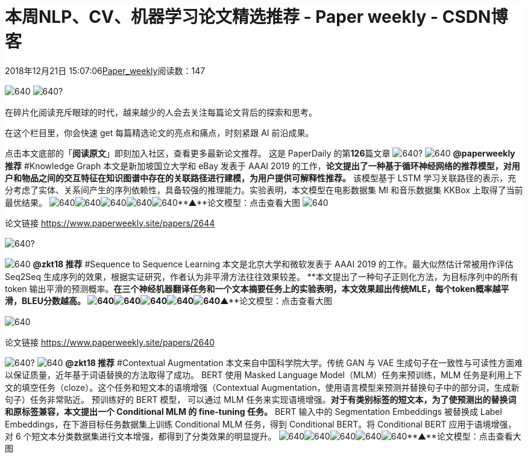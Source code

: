 
# 本周NLP、CV、机器学习论文精选推荐 - Paper weekly - CSDN博客


2018年12月21日 15:07:06[Paper_weekly](https://me.csdn.net/c9Yv2cf9I06K2A9E)阅读数：147


![640](https://ss.csdn.net/p?https://mmbiz.qpic.cn/mmbiz_gif/VBcD02jFhglryG74dIr2B1019Yibv9PAGsWGGYBiaoSGbK2kzUnbIsicCEiazKMticicR0MPtmr1ynDovFe2kGicSydcg/640)
![640?](https://ss.csdn.net/p?https://mmbiz.qpic.cn/mmbiz_jpg/VBcD02jFhgl7VHx00TkzicBMAfz1dFT8icD4HwmJZpt0Jiccw6ns7c3co7MpZslIia8VAuZicUTSuoPaq6hE4KbxWPg/640?)

在碎片化阅读充斥眼球的时代，越来越少的人会去关注每篇论文背后的探索和思考。

在这个栏目里，你会快速 get 每篇精选论文的亮点和痛点，时刻紧跟 AI 前沿成果。

点击本文底部的「**阅读原文**」即刻加入社区，查看更多最新论文推荐。
这是 PaperDaily 的第**126**篇文章
![640?](https://ss.csdn.net/p?https://mmbiz.qpic.cn/mmbiz_png/VBcD02jFhgl7VHx00TkzicBMAfz1dFT8icO9FmLojPqkAkFLqO8OhZEARhJGDywtkJx945hvpibxdvtFduMhzpThQ/640?)
![640](https://ss.csdn.net/p?https://mmbiz.qpic.cn/mmbiz_png/VBcD02jFhgmjzJtCDOe8XLVgMWs5E3yVJrlEYicBFxKj6dJvnCtclX355QwOn4PKUO01nakQOKMJJr3TeviaDemQ/640)
**@paperweekly 推荐**
\#Knowledge Graph
本文是新加坡国立大学和 eBay 发表于 AAAI 2019 的工作，**论文提出了一种基于循环神经网络的推荐模型，对用户和物品之间的交互特征在知识图谱中存在的关联路径进行建模，为用户提供可解释性推荐。**
该模型基于 LSTM 学习关联路径的表示，充分考虑了实体、关系间产生的序列依赖性，具备较强的推理能力。实验表明，本文模型在电影数据集 MI 和音乐数据集 KKBox 上取得了当前最优结果。
![640](https://ss.csdn.net/p?https://mmbiz.qpic.cn/mmbiz_png/VBcD02jFhgmjzJtCDOe8XLVgMWs5E3yV6cqPaSibLwMxFLgwa7ph1QE7OkJaOCOF6eUkTmEzlvQPvzNVZLoAicDQ/640)![640](https://ss.csdn.net/p?https://mmbiz.qpic.cn/mmbiz_png/VBcD02jFhgmjzJtCDOe8XLVgMWs5E3yV2PAEn14xQKQYKERW5AAtD9YZSQsbQwkGQ8FDASwR3GKibalOJz8Xbeg/640)![640](https://ss.csdn.net/p?https://mmbiz.qpic.cn/mmbiz_png/VBcD02jFhgmjzJtCDOe8XLVgMWs5E3yVJK9gvx7Dvd1BdL1iahBStfN1phmvCfjnxHicsLT6frPIuibfuupOMlD6Q/640)![640](https://ss.csdn.net/p?https://mmbiz.qpic.cn/mmbiz_png/VBcD02jFhgmjzJtCDOe8XLVgMWs5E3yV8xq44oDVDicRNLgbwjylVI9dyAvmcsre1qBNfgQHUXyLc5R3D7MgC8g/640)![640](https://ss.csdn.net/p?https://mmbiz.qpic.cn/mmbiz_png/VBcD02jFhgmjzJtCDOe8XLVgMWs5E3yVAjKW5EfmNUn2XE1X83MyTylw4lMC5edicbn3cX1xxObTE8BCEzC55bg/640)**▲**论文模型：点击查看大图
![640](https://ss.csdn.net/p?https://mmbiz.qpic.cn/mmbiz_png/VBcD02jFhgmjzJtCDOe8XLVgMWs5E3yVOaZ4OfesJZ4ur1UFEgtAThS9wAJ7cEqoBnjSLY5swvTjf9yttVeCcg/640)

论文链接
https://www.paperweekly.site/papers/2644

![640?](https://ss.csdn.net/p?https://mmbiz.qpic.cn/mmbiz_png/VBcD02jFhgl7VHx00TkzicBMAfz1dFT8icQRlrP3aP0pQfsEGbyTZKF6UDWtfZmrMzn4nY13xQ7kA1icr0N5TcRVQ/640?)

![640](https://ss.csdn.net/p?https://mmbiz.qpic.cn/mmbiz_png/VBcD02jFhgmjzJtCDOe8XLVgMWs5E3yVchRnUl2JL79iaBPmGcJhZDR01NJkevmHGUHf85GMtcXzcvEOLibh5QpA/640)
**@zkt18 推荐**
\#Sequence to Sequence Learning
本文是北京大学和微软发表于 AAAI 2019 的工作。最大似然估计常被用作评估 Seq2Seq 生成序列的效果，根据实证研究，作者认为非平滑方法往往效果较差。
**本文提出了一种句子正则化方法，为目标序列中的所有 token 输出平滑的预测概率。**在三个神经机器翻译任务和一个文本摘要任务上的实验表明，本文效果超出传统MLE，每个token概率越平滑，BLEU分数越高。
![640](https://ss.csdn.net/p?https://mmbiz.qpic.cn/mmbiz_png/VBcD02jFhgmjzJtCDOe8XLVgMWs5E3yVdJtZpE3I2jDFj47kGiaMZYw6h8cNG9aibreaqRatp2WAYhH3a8ul0icxg/640)![640](https://ss.csdn.net/p?https://mmbiz.qpic.cn/mmbiz_png/VBcD02jFhgmjzJtCDOe8XLVgMWs5E3yVDVVmnomukADfnhGFd7JKRBz9BVG7w8vDYUY2onVluQSSkIQJMQpQ9Q/640)![640](https://ss.csdn.net/p?https://mmbiz.qpic.cn/mmbiz_png/VBcD02jFhgmjzJtCDOe8XLVgMWs5E3yVMyHLGDmoficYElOEUp2Iiante4Ys9taT4IPtQ7jhFiaPl30extIKGA5iag/640)![640](https://ss.csdn.net/p?https://mmbiz.qpic.cn/mmbiz_png/VBcD02jFhgmjzJtCDOe8XLVgMWs5E3yVE3icHovOiakxS1G6tlMASCFutEOd4qrBtt4u4uibc5IcOGiasOXjviazSJQ/640)![640](https://ss.csdn.net/p?https://mmbiz.qpic.cn/mmbiz_png/VBcD02jFhgmjzJtCDOe8XLVgMWs5E3yVhcibibUGRx9zMQtvqAlQ8Fhv21rFFzQYK7gMWPiar26bZGWGhmYpqXb7g/640)**▲**论文模型：点击查看大图

![640](https://ss.csdn.net/p?https://mmbiz.qpic.cn/mmbiz_png/VBcD02jFhgmjzJtCDOe8XLVgMWs5E3yVm2l7yZo7AAQyrVf0LCzBAw8P1W5OV1oKzT77Q7E7ASFS0tYT7qCXhw/640)

论文链接
https://www.paperweekly.site/papers/2640


![640?](https://ss.csdn.net/p?https://mmbiz.qpic.cn/mmbiz_png/VBcD02jFhgl7VHx00TkzicBMAfz1dFT8ichDlonfdvKXvzUPKNndGkVFic5wMs53ZjOygqDQouOASgne02AYV1yaA/640?)
![640](https://ss.csdn.net/p?https://mmbiz.qpic.cn/mmbiz_png/VBcD02jFhgmjzJtCDOe8XLVgMWs5E3yVbxmUqiaD9icWeeY71WGLWMZyhlDhwNjX0vQks1PCshvAH6NP59ZoUXOg/640)
**@zkt18 推荐**
\#Contextual Augmentation
本文来自中国科学院大学。传统 GAN 与 VAE 生成句子在一致性与可读性方面难以保证质量，近年基于词语替换的方法取得了成功。
BERT 使用 Masked Language Model（MLM）任务来预训练，MLM 任务是利用上下文的填空任务（cloze）。这个任务和短文本的语境增强（Contextual Augmentation，使用语言模型来预测并替换句子中的部分词，生成新句子）任务非常贴近。
预训练好的 BERT 模型， 可以通过 MLM 任务来实现语境增强。**对于有类别标签的短文本，为了使预测出的替换词和原标签兼容，本文提出一个 Conditional MLM 的 fine-tuning 任务。**
BERT 输入中的 Segmentation Embeddings 被替换成 Label Embeddings，在下游目标任务数据集上训练 Conditional MLM 任务，得到 Conditional BERT。将 Conditional BERT 应用于语境增强，对 6 个短文本分类数据集进行文本增强，都得到了分类效果的明显提升。
![640](https://ss.csdn.net/p?https://mmbiz.qpic.cn/mmbiz_png/VBcD02jFhgmjzJtCDOe8XLVgMWs5E3yVSWeb5w1xLzCwiaRjfD1TibCzNMibE0Oemuy1z4XicBqIcwL0pvUwZYNXCQ/640)![640](https://ss.csdn.net/p?https://mmbiz.qpic.cn/mmbiz_png/VBcD02jFhgmjzJtCDOe8XLVgMWs5E3yVSI8P8mwVZMjoyysUuZkIcvA7Aibd4mEC7GXZDEFETPAHhc6NX5OvhEQ/640)![640](https://ss.csdn.net/p?https://mmbiz.qpic.cn/mmbiz_png/VBcD02jFhgmjzJtCDOe8XLVgMWs5E3yV6W8bn64qcTZ51icgu7GRuiadoIdv2yw94yb8eTib3tp27vCdkBdlZC1ag/640)![640](https://ss.csdn.net/p?https://mmbiz.qpic.cn/mmbiz_png/VBcD02jFhgmjzJtCDOe8XLVgMWs5E3yVyO3owcQ89IhyhoKlia9lgkm3kblSYlce2YW7sicIdDJFGkQUzDI6dgGA/640)![640](https://ss.csdn.net/p?https://mmbiz.qpic.cn/mmbiz_png/VBcD02jFhgmjzJtCDOe8XLVgMWs5E3yVtWP78wzCTzXFey33p8HDYUiaXIDczt6fzy7VTe2LJo10WiadGJDjMJ1A/640)**▲**论文模型：点击查看大图

